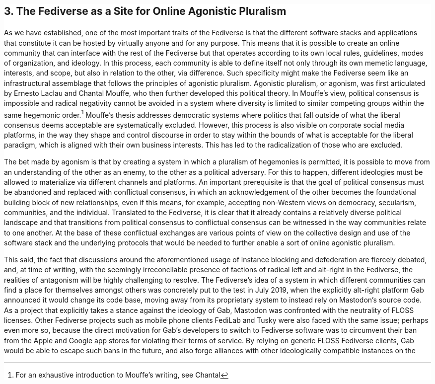 ## 3. The Fediverse as a Site for Online Agonistic Pluralism

As we have established, one of the most important traits of the
Fediverse is that the different software stacks and applications that
constitute it can be hosted by virtually anyone and for any purpose.
This means that it is possible to create an online community that can
interface with the rest of the Fediverse but that operates according to
its own local rules, guidelines, modes of organization, and ideology. In
this process, each community is able to define itself not only through
its own memetic language, interests, and scope, but also in relation to
the other, via difference. Such specificity might make the Fediverse
seem like an infrastructural assemblage that follows the principles of
agonistic pluralism. Agonistic pluralism, or agonism, was first
articulated by Ernesto Laclau and Chantal Mouffe, who then further
developed this political theory. In Mouffe’s view, political consensus
is impossible and radical negativity cannot be avoided in a system where
diversity is limited to similar competing groups within the same
hegemonic order.[^13MansouxRoscamAbbingSevenTheses_14] Mouffe’s thesis addresses democratic systems where
politics that fall outside of what the liberal consensus deems
acceptable are systematically excluded. However, this process is also
visible on corporate social media platforms, in the way they shape and
control discourse in order to stay within the bounds of what is
acceptable for the liberal paradigm, which is aligned with their own
business interests. This has led to the radicalization of those who are
excluded.

The bet made by agonism is that by creating a system in which a
pluralism of hegemonies is permitted, it is possible to move from an
understanding of the other as an enemy, to the other as a political
adversary. For this to happen, different ideologies must be allowed to
materialize via different channels and platforms. An important
prerequisite is that the goal of political consensus must be abandoned
and replaced with conflictual consensus, in which an acknowledgement of
the other becomes the foundational building block of new relationships,
even if this means, for example, accepting non-Western views on
democracy, secularism, communities, and the individual. Translated to
the Fediverse, it is clear that it already contains a relatively diverse
political landscape and that transitions from political consensus to
conflictual consensus can be witnessed in the way communities relate to
one another. At the base of these conflictual exchanges are various
points of view on the collective design and use of the software stack
and the underlying protocols that would be needed to further enable a
sort of online agonistic pluralism.

This said, the fact that discussions around the aforementioned usage of
instance blocking and defederation are fiercely debated, and, at time of
writing, with the seemingly irreconcilable presence of factions of
radical left and alt-right in the Fediverse, the realities of antagonism
will be highly challenging to resolve. The Fediverse’s idea of a system
in which different communities can find a place for themselves amongst
others was concretely put to the test in July 2019, when the explicitly
alt-right platform Gab announced it would change its code base, moving
away from its proprietary system to instead rely on Mastodon’s source
code. As a project that explicitly takes a stance against the ideology
of Gab, Mastodon was confronted with the neutrality of FLOSS licenses.
Other Fediverse projects such as mobile phone clients FediLab and Tusky
were also faced with the same issue; perhaps even more so, because the
direct motivation for Gab’s developers to switch to Fediverse software
was to circumvent their ban from the Apple and Google app stores for
violating their terms of service. By relying on generic FLOSS Fediverse
clients, Gab would be able to escape such bans in the future, and also
forge alliances with other ideologically compatible instances on the

[^13MansouxRoscamAbbingSevenTheses_1]: See Geert Lovink, *Sad by Design: On Platform Nihilism*, London: Pluto Press, 2019.
[^13MansouxRoscamAbbingSevenTheses_2]: Throughout this text we use ‘corporate social media’ and
[^13MansouxRoscamAbbingSevenTheses_3]: Danyl Strype, ‘A Brief History of the GNU Social Fediverse and
[^13MansouxRoscamAbbingSevenTheses_4]: For an exploration of \#GamerGate and toxic technocultures, see
[^13MansouxRoscamAbbingSevenTheses_5]: Due to its distributed nature it is not easy to get exact numbers
[^13MansouxRoscamAbbingSevenTheses_6]: For an example of such early relationship, see Michael Rossman,
[^13MansouxRoscamAbbingSevenTheses_7]: Aymeric Mansoux, ‘Surface Web Times’, *MCD* 69 (2013): 50-53.
[^13MansouxRoscamAbbingSevenTheses_8]: Burcu Gültekin Punsmann, ‘What I learned from three months of
[^13MansouxRoscamAbbingSevenTheses_9]: For source code, see Raddle, <https://raddle.me/>; Postmill,
[^13MansouxRoscamAbbingSevenTheses_10]: Gabriella Coleman, ‘The Political Agnosticism of Free and Open
[^13MansouxRoscamAbbingSevenTheses_11]: For a more thorough discussion on the multifaceted enabling
[^13MansouxRoscamAbbingSevenTheses_12]: As an example of the discourse against defederating see the
[^13MansouxRoscamAbbingSevenTheses_13]: Around the time Gab joined the network, all Fediverse statistics
[^13MansouxRoscamAbbingSevenTheses_14]: For an exhaustive introduction to Mouffe’s writing, see Chantal
[^13MansouxRoscamAbbingSevenTheses_15]: Andrew Torba, ‘Moving to the ActivityPub protocol as our base
[^13MansouxRoscamAbbingSevenTheses_16]: David Garcia, ‘The Revenge of Folk Politics’,
[^13MansouxRoscamAbbingSevenTheses_17]: hbsc & friends, ‘Have You Considered the Alternative?’, Homebrew
[^13MansouxRoscamAbbingSevenTheses_18]: Sarah Jamie Lewis (ed), *Queer Privacy: Essays From The Margin Of
[^13MansouxRoscamAbbingSevenTheses_19]: Shoshana Zuboff, *The Age of Surveillance Capitalism: The Fight
[^13MansouxRoscamAbbingSevenTheses_20]: Silvio Lorusso, *Entreprecariat – Everyone Is an Entrepreneur.
[^13MansouxRoscamAbbingSevenTheses_21]: For an example of a frequently circulated user-generated
[^13MansouxRoscamAbbingSevenTheses_22]: Throughout this text we use ‘corporate social media’ and
[^13MansouxRoscamAbbingSevenTheses_23]: For an ongoing survey of these issues, see Pervasive Labour Union
[^13MansouxRoscamAbbingSevenTheses_24]: Even though framed in the context of Tumblr, for a thorough
[^13MansouxRoscamAbbingSevenTheses_25]: ‘Mastodon’, *Open Collective*,
[^13MansouxRoscamAbbingSevenTheses_26]: For elements of discussion on the public funding of free
[^13MansouxRoscamAbbingSevenTheses_27]: For instance, see Atsushi Akera, ‘Voluntarism and the Fruits of
[^13MansouxRoscamAbbingSevenTheses_28]: Sam Williams, *Free as in Freedom: Richard Stallman’s Crusade for
[^13MansouxRoscamAbbingSevenTheses_29]: Femke Snelting, ‘Codes of Conduct: Transforming Shared Values
[^13MansouxRoscamAbbingSevenTheses_30]: Dušan Barok, *Privatising Privacy: Trojan Horse in Free Open
[^13MansouxRoscamAbbingSevenTheses_31]: See the Stallman-Ghosh-Glott mail exchange on the FLOSS survey,
[^13MansouxRoscamAbbingSevenTheses_32]: For instance, see Felix von Leitner, ‘Mon Jul 6 2015’, *Fefes